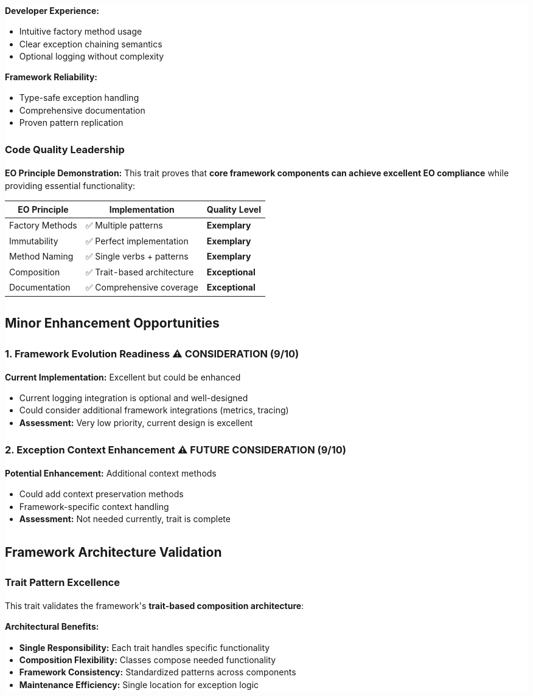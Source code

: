 **Developer Experience:**
- Intuitive factory method usage
- Clear exception chaining semantics
- Optional logging without complexity

**Framework Reliability:**
- Type-safe exception handling
- Comprehensive documentation
- Proven pattern replication

### Code Quality Leadership

**EO Principle Demonstration:**
This trait proves that **core framework components can achieve excellent EO compliance** while providing essential functionality:

| EO Principle | Implementation | Quality Level |
|--------------|----------------|---------------|
| Factory Methods | ✅ Multiple patterns | **Exemplary** |
| Immutability | ✅ Perfect implementation | **Exemplary** |
| Method Naming | ✅ Single verbs + patterns | **Exemplary** |
| Composition | ✅ Trait-based architecture | **Exceptional** |
| Documentation | ✅ Comprehensive coverage | **Exceptional** |

## Minor Enhancement Opportunities

### 1. Framework Evolution Readiness ⚠️ CONSIDERATION (9/10)
**Current Implementation:** Excellent but could be enhanced
- Current logging integration is optional and well-designed
- Could consider additional framework integrations (metrics, tracing)
- **Assessment:** Very low priority, current design is excellent

### 2. Exception Context Enhancement ⚠️ FUTURE CONSIDERATION (9/10)
**Potential Enhancement:** Additional context methods
- Could add context preservation methods
- Framework-specific context handling
- **Assessment:** Not needed currently, trait is complete

## Framework Architecture Validation

### Trait Pattern Excellence
This trait validates the framework's **trait-based composition architecture**:

**Architectural Benefits:**
- **Single Responsibility:** Each trait handles specific functionality
- **Composition Flexibility:** Classes compose needed functionality
- **Framework Consistency:** Standardized patterns across components
- **Maintenance Efficiency:** Single location for exception logic
